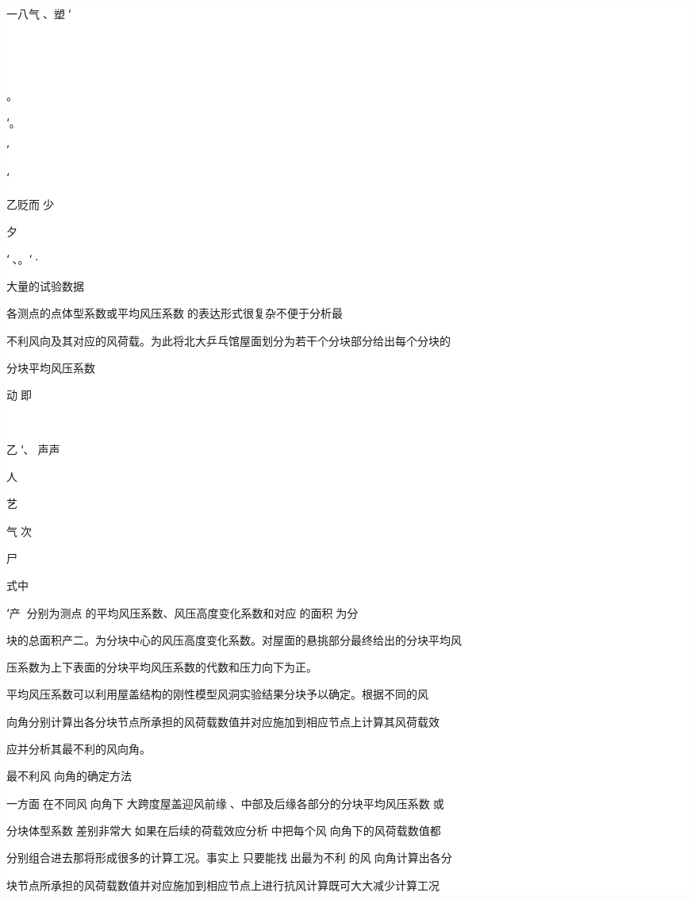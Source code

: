 一八气 、塑 ‘





。

‘。

’

‘

乙贬而 少 

夕

‘ 、。‘ ·

大量的试验数据

各测点的点体型系数或平均风压系数 的表达形式很复杂不便于分析最

不利风向及其对应的风荷载。为此将北大乒乓馆屋面划分为若干个分块部分给出每个分块的

分块平均风压系数

动 即



乙 ‘、 声声

人

艺

气 次

尸 

式中

‘产  分别为测点 的平均风压系数、风压高度变化系数和对应 的面积 为分

块的总面积产二。为分块中心的风压高度变化系数。对屋面的悬挑部分最终给出的分块平均风

压系数为上下表面的分块平均风压系数的代数和压力向下为正。

平均风压系数可以利用屋盖结构的刚性模型风洞实验结果分块予以确定。根据不同的风

向角分别计算出各分块节点所承担的风荷载数值并对应施加到相应节点上计算其风荷载效

应并分析其最不利的风向角。

最不利风 向角的确定方法

一方面 在不同风 向角下 大跨度屋盖迎风前缘 、中部及后缘各部分的分块平均风压系数 或

分块体型系数 差别非常大 如果在后续的荷载效应分析 中把每个风 向角下的风荷载数值都

分别组合进去那将形成很多的计算工况。事实上 只要能找 出最为不利 的风 向角计算出各分

块节点所承担的风荷载数值并对应施加到相应节点上进行抗风计算既可大大减少计算工况
